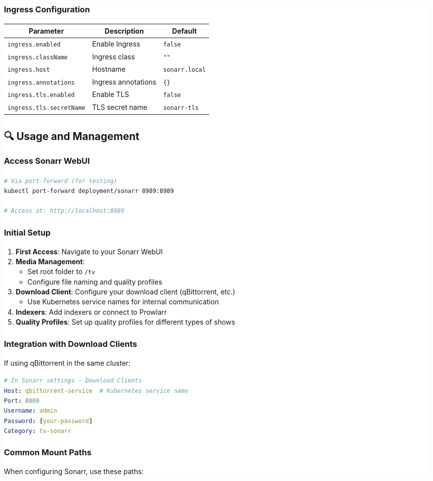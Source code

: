 ### Ingress Configuration

| Parameter | Description | Default |
|-----------|-------------|---------|
| `ingress.enabled` | Enable Ingress | `false` |
| `ingress.className` | Ingress class | `""` |
| `ingress.host` | Hostname | `sonarr.local` |
| `ingress.annotations` | Ingress annotations | `{}` |
| `ingress.tls.enabled` | Enable TLS | `false` |
| `ingress.tls.secretName` | TLS secret name | `sonarr-tls` |

## 🔍 Usage and Management

### Access Sonarr WebUI

```bash
# Via port-forward (for testing)
kubectl port-forward deployment/sonarr 8989:8989

# Access at: http://localhost:8989
```

### Initial Setup

1. **First Access**: Navigate to your Sonarr WebUI
2. **Media Management**: 
   - Set root folder to `/tv`
   - Configure file naming and quality profiles
3. **Download Client**: Configure your download client (qBittorrent, etc.)
   - Use Kubernetes service names for internal communication
4. **Indexers**: Add indexers or connect to Prowlarr
5. **Quality Profiles**: Set up quality profiles for different types of shows

### Integration with Download Clients

If using qBittorrent in the same cluster:
```yaml
# In Sonarr settings - Download Clients
Host: qbittorrent-service  # Kubernetes service name
Port: 8080
Username: admin
Password: [your-password]
Category: tv-sonarr
```

### Common Mount Paths

When configuring Sonarr, use these paths:
